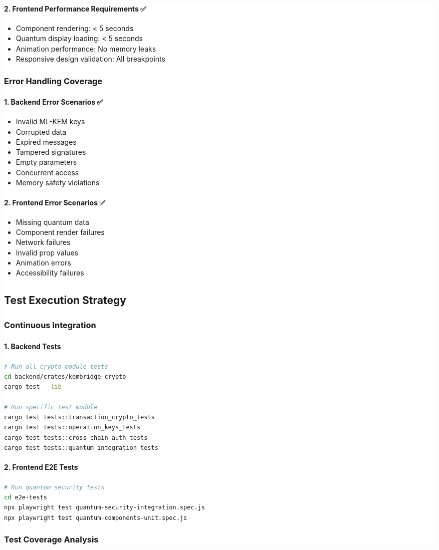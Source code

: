 #### 2. **Frontend Performance Requirements** ✅
- Component rendering: < 5 seconds
- Quantum display loading: < 5 seconds
- Animation performance: No memory leaks
- Responsive design validation: All breakpoints

### Error Handling Coverage

#### 1. **Backend Error Scenarios** ✅
- Invalid ML-KEM keys
- Corrupted data
- Expired messages
- Tampered signatures
- Empty parameters
- Concurrent access
- Memory safety violations

#### 2. **Frontend Error Scenarios** ✅
- Missing quantum data
- Component render failures
- Network failures
- Invalid prop values
- Animation errors
- Accessibility failures

## Test Execution Strategy

### Continuous Integration

#### 1. **Backend Tests** 
```bash
# Run all crypto module tests
cd backend/crates/kembridge-crypto
cargo test --lib

# Run specific test module
cargo test tests::transaction_crypto_tests
cargo test tests::operation_keys_tests
cargo test tests::cross_chain_auth_tests
cargo test tests::quantum_integration_tests
```

#### 2. **Frontend E2E Tests**
```bash
# Run quantum security tests
cd e2e-tests
npx playwright test quantum-security-integration.spec.js
npx playwright test quantum-components-unit.spec.js
```

### Test Coverage Analysis
